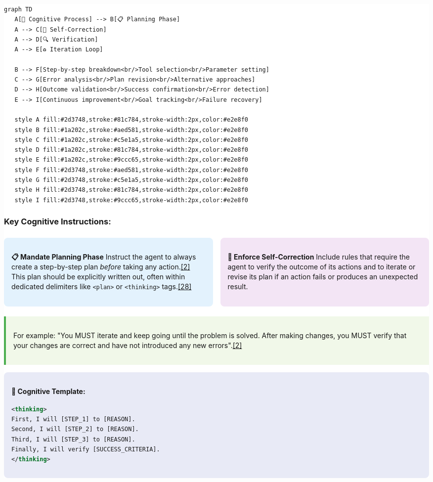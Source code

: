 ```mermaid
graph TD
   A[🧠 Cognitive Process] --> B[📋 Planning Phase]
   A --> C[🔄 Self-Correction]
   A --> D[🔍 Verification]
   A --> E[♻️ Iteration Loop]
   
   B --> F[Step-by-step breakdown<br/>Tool selection<br/>Parameter setting]
   C --> G[Error analysis<br/>Plan revision<br/>Alternative approaches]
   D --> H[Outcome validation<br/>Success confirmation<br/>Error detection]
   E --> I[Continuous improvement<br/>Goal tracking<br/>Failure recovery]
   
   style A fill:#2d3748,stroke:#81c784,stroke-width:2px,color:#e2e8f0
   style B fill:#1a202c,stroke:#aed581,stroke-width:2px,color:#e2e8f0
   style C fill:#1a202c,stroke:#c5e1a5,stroke-width:2px,color:#e2e8f0
   style D fill:#1a202c,stroke:#81c784,stroke-width:2px,color:#e2e8f0
   style E fill:#1a202c,stroke:#9ccc65,stroke-width:2px,color:#e2e8f0
   style F fill:#2d3748,stroke:#aed581,stroke-width:2px,color:#e2e8f0
   style G fill:#2d3748,stroke:#c5e1a5,stroke-width:2px,color:#e2e8f0
   style H fill:#2d3748,stroke:#81c784,stroke-width:2px,color:#e2e8f0
   style I fill:#2d3748,stroke:#9ccc65,stroke-width:2px,color:#e2e8f0
```

</div>

### **Key Cognitive Instructions:**

<div style="display: flex; gap: 15px; margin: 20px 0;">

<div style="flex: 1; background: #e3f2fd; padding: 15px; border-radius: 8px;">

**📋 Mandate Planning Phase**
Instruct the agent to always create a step-by-step plan *before* taking any action.[[2]](#2) This plan should be explicitly written out, often within dedicated delimiters like `<plan>` or `<thinking>` tags.[[28]](#28)

</div>

<div style="flex: 1; background: #f3e5f5; padding: 15px; border-radius: 8px;">

**🔄 Enforce Self-Correction**
Include rules that require the agent to verify the outcome of its actions and to iterate or revise its plan if an action fails or produces an unexpected result.

</div>

</div>

<div style="background: #f1f8e9; border-left: 4px solid #4caf50; padding: 15px; margin: 15px 0;">

For example: "You MUST iterate and keep going until the problem is solved. After making changes, you MUST verify that your changes are correct and have not introduced any new errors".[[2]](#2)

</div>

<div style="background: #e8eaf6; padding: 15px; border-radius: 8px; margin: 15px 0;">

**🧠 Cognitive Template:**
```xml
<thinking>
First, I will [STEP_1] to [REASON].
Second, I will [STEP_2] to [REASON].
Third, I will [STEP_3] to [REASON].
Finally, I will verify [SUCCESS_CRITERIA].
</thinking>
```
